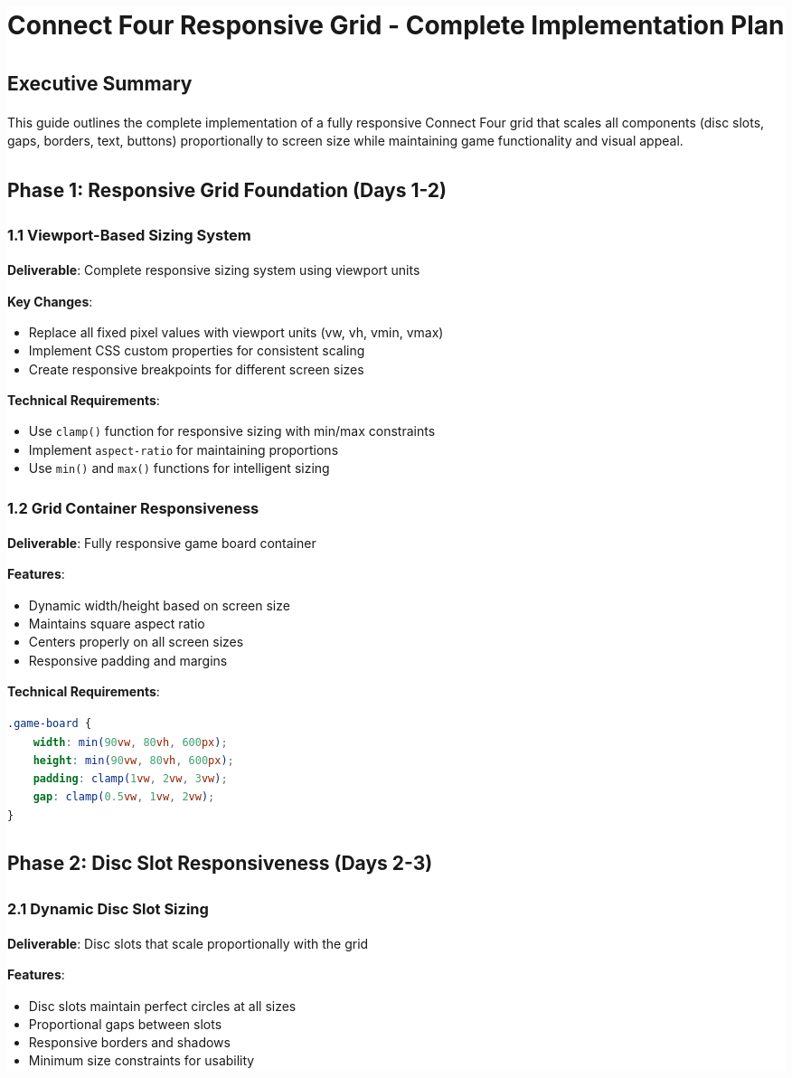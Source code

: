 # Connect Four Responsive Grid - Complete Implementation Plan

## Executive Summary

This guide outlines the complete implementation of a fully responsive Connect Four grid that scales all components (disc slots, gaps, borders, text, buttons) proportionally to screen size while maintaining game functionality and visual appeal.

## Phase 1: Responsive Grid Foundation (Days 1-2)

### 1.1 Viewport-Based Sizing System
**Deliverable**: Complete responsive sizing system using viewport units

**Key Changes**:
- Replace all fixed pixel values with viewport units (vw, vh, vmin, vmax)
- Implement CSS custom properties for consistent scaling
- Create responsive breakpoints for different screen sizes

**Technical Requirements**:
- Use `clamp()` function for responsive sizing with min/max constraints
- Implement `aspect-ratio` for maintaining proportions
- Use `min()` and `max()` functions for intelligent sizing

### 1.2 Grid Container Responsiveness
**Deliverable**: Fully responsive game board container

**Features**:
- Dynamic width/height based on screen size
- Maintains square aspect ratio
- Centers properly on all screen sizes
- Responsive padding and margins

**Technical Requirements**:
```css
.game-board {
    width: min(90vw, 80vh, 600px);
    height: min(90vw, 80vh, 600px);
    padding: clamp(1vw, 2vw, 3vw);
    gap: clamp(0.5vw, 1vw, 2vw);
}
```

## Phase 2: Disc Slot Responsiveness (Days 2-3)

### 2.1 Dynamic Disc Slot Sizing
**Deliverable**: Disc slots that scale proportionally with the grid

**Features**:
- Disc slots maintain perfect circles at all sizes
- Proportional gaps between slots
- Responsive borders and shadows
- Minimum size constraints for usability
